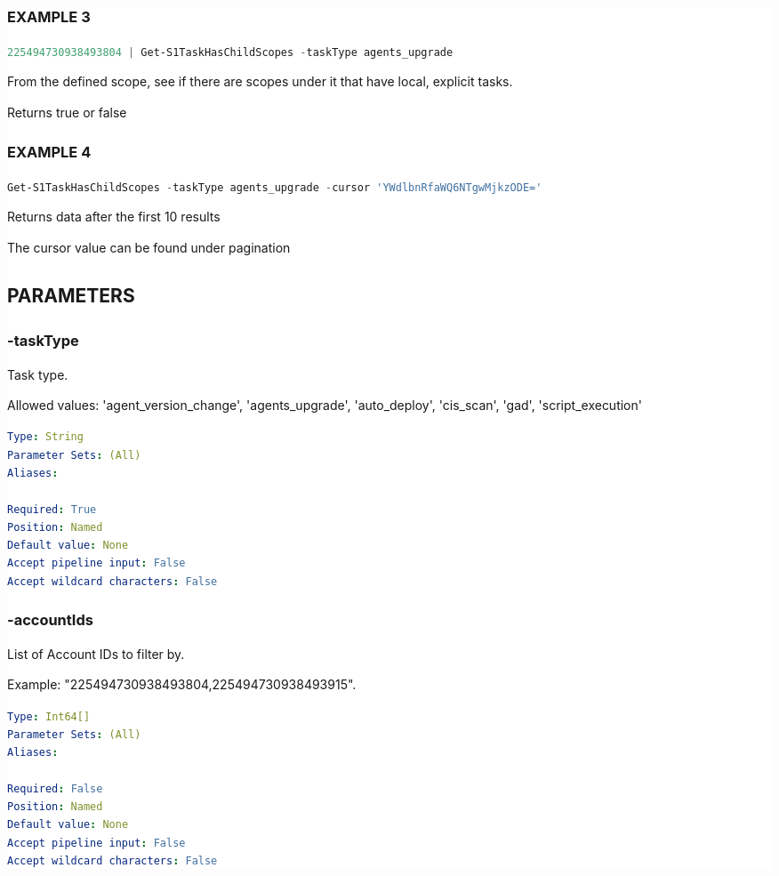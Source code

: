 ### EXAMPLE 3
```powershell
225494730938493804 | Get-S1TaskHasChildScopes -taskType agents_upgrade
```

From the defined scope, see if there are scopes under it that have local, explicit tasks.

Returns true or false

### EXAMPLE 4
```powershell
Get-S1TaskHasChildScopes -taskType agents_upgrade -cursor 'YWdlbnRfaWQ6NTgwMjkzODE='
```

Returns data after the first 10 results

The cursor value can be found under pagination

## PARAMETERS

### -taskType
Task type.

Allowed values:
'agent_version_change', 'agents_upgrade', 'auto_deploy', 'cis_scan', 'gad',
'script_execution'

```yaml
Type: String
Parameter Sets: (All)
Aliases:

Required: True
Position: Named
Default value: None
Accept pipeline input: False
Accept wildcard characters: False
```

### -accountIds
List of Account IDs to filter by.

Example: "225494730938493804,225494730938493915".

```yaml
Type: Int64[]
Parameter Sets: (All)
Aliases:

Required: False
Position: Named
Default value: None
Accept pipeline input: False
Accept wildcard characters: False
```
